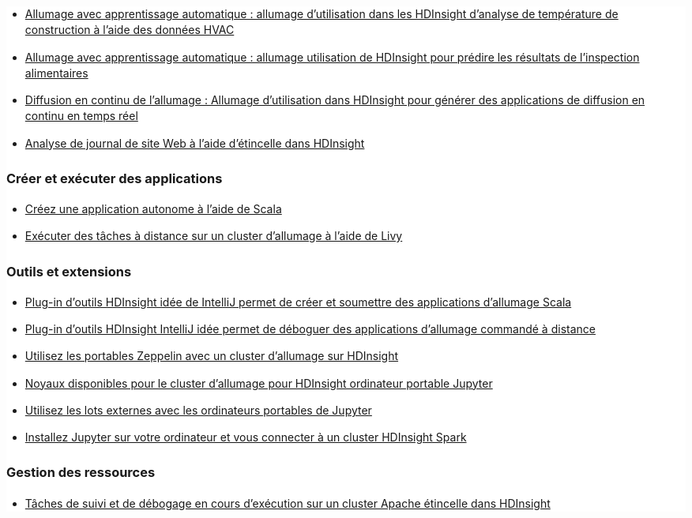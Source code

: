* [Allumage avec apprentissage automatique : allumage d’utilisation dans les HDInsight d’analyse de température de construction à l’aide des données HVAC](hdinsight-apache-spark-ipython-notebook-machine-learning.md)

* [Allumage avec apprentissage automatique : allumage utilisation de HDInsight pour prédire les résultats de l’inspection alimentaires](hdinsight-apache-spark-machine-learning-mllib-ipython.md)

* [Diffusion en continu de l’allumage : Allumage d’utilisation dans HDInsight pour générer des applications de diffusion en continu en temps réel](hdinsight-apache-spark-eventhub-streaming.md)

* [Analyse de journal de site Web à l’aide d’étincelle dans HDInsight](hdinsight-apache-spark-custom-library-website-log-analysis.md)

### <a name="create-and-run-applications"></a>Créer et exécuter des applications

* [Créez une application autonome à l’aide de Scala](hdinsight-apache-spark-create-standalone-application.md)

* [Exécuter des tâches à distance sur un cluster d’allumage à l’aide de Livy](hdinsight-apache-spark-livy-rest-interface.md)

### <a name="tools-and-extensions"></a>Outils et extensions

* [Plug-in d’outils HDInsight idée de IntelliJ permet de créer et soumettre des applications d’allumage Scala](hdinsight-apache-spark-intellij-tool-plugin.md)

* [Plug-in d’outils HDInsight IntelliJ idée permet de déboguer des applications d’allumage commandé à distance](hdinsight-apache-spark-intellij-tool-plugin-debug-jobs-remotely.md)

* [Utilisez les portables Zeppelin avec un cluster d’allumage sur HDInsight](hdinsight-apache-spark-use-zeppelin-notebook.md)

* [Noyaux disponibles pour le cluster d’allumage pour HDInsight ordinateur portable Jupyter](hdinsight-apache-spark-jupyter-notebook-kernels.md)

* [Utilisez les lots externes avec les ordinateurs portables de Jupyter](hdinsight-apache-spark-jupyter-notebook-use-external-packages.md)

* [Installez Jupyter sur votre ordinateur et vous connecter à un cluster HDInsight Spark](hdinsight-apache-spark-jupyter-notebook-install-locally.md)

### <a name="manage-resources"></a>Gestion des ressources

* [Tâches de suivi et de débogage en cours d’exécution sur un cluster Apache étincelle dans HDInsight](hdinsight-apache-spark-job-debugging.md)



[hdinsight-versions]: hdinsight-component-versioning.md
[hdinsight-upload-data]: hdinsight-upload-data.md
[hdinsight-storage]: hdinsight-hadoop-use-blob-storage.md


[azure-purchase-options]: http://azure.microsoft.com/pricing/purchase-options/
[azure-member-offers]: http://azure.microsoft.com/pricing/member-offers/
[azure-free-trial]: http://azure.microsoft.com/pricing/free-trial/
[azure-management-portal]: https://manage.windowsazure.com/
[azure-create-storageaccount]: storage-create-storage-account.md 
